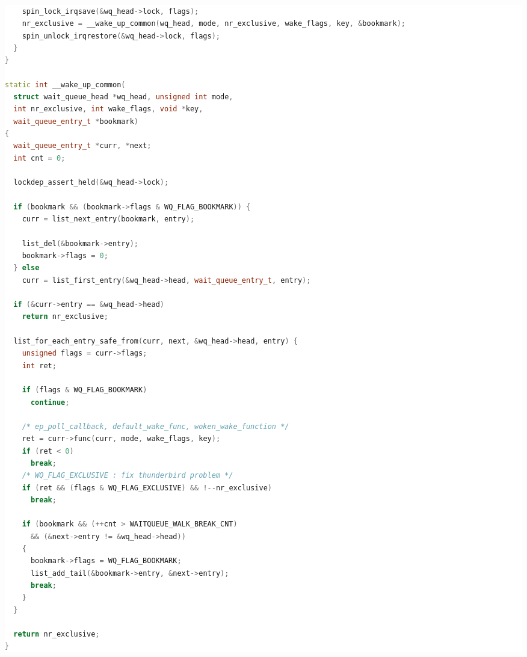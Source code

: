 ```c++
    spin_lock_irqsave(&wq_head->lock, flags);
    nr_exclusive = __wake_up_common(wq_head, mode, nr_exclusive, wake_flags, key, &bookmark);
    spin_unlock_irqrestore(&wq_head->lock, flags);
  }
}

static int __wake_up_common(
  struct wait_queue_head *wq_head, unsigned int mode,
  int nr_exclusive, int wake_flags, void *key,
  wait_queue_entry_t *bookmark)
{
  wait_queue_entry_t *curr, *next;
  int cnt = 0;

  lockdep_assert_held(&wq_head->lock);

  if (bookmark && (bookmark->flags & WQ_FLAG_BOOKMARK)) {
    curr = list_next_entry(bookmark, entry);

    list_del(&bookmark->entry);
    bookmark->flags = 0;
  } else
    curr = list_first_entry(&wq_head->head, wait_queue_entry_t, entry);

  if (&curr->entry == &wq_head->head)
    return nr_exclusive;

  list_for_each_entry_safe_from(curr, next, &wq_head->head, entry) {
    unsigned flags = curr->flags;
    int ret;

    if (flags & WQ_FLAG_BOOKMARK)
      continue;

    /* ep_poll_callback, default_wake_func, woken_wake_function */
    ret = curr->func(curr, mode, wake_flags, key);
    if (ret < 0)
      break;
    /* WQ_FLAG_EXCLUSIVE : fix thunderbird problem */
    if (ret && (flags & WQ_FLAG_EXCLUSIVE) && !--nr_exclusive)
      break;

    if (bookmark && (++cnt > WAITQUEUE_WALK_BREAK_CNT) 
      && (&next->entry != &wq_head->head))
    {
      bookmark->flags = WQ_FLAG_BOOKMARK;
      list_add_tail(&bookmark->entry, &next->entry);
      break;
    }
  }

  return nr_exclusive;
}
```
